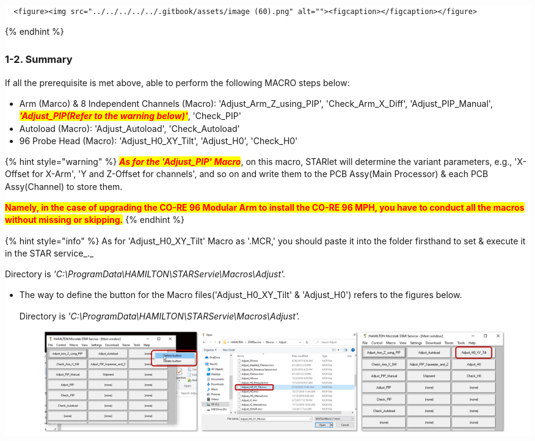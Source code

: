       <figure><img src="../../../../../.gitbook/assets/image (60).png" alt=""><figcaption></figcaption></figure>
{% endhint %}

### &#x20;       1-2. Summary

&#x20; If all the prerequisite is met above, able to perform the following MACRO steps below:

* Arm (Marco) & 8 Independent Channels (Macro): 'Adjust\_Arm\_Z\_using\_PIP', 'Check\_Arm\_X\_Diff',  'Adjust\_PIP\_Manual', _<mark style="color:red;">**'Adjust\_PIP(Refer to the warning below)'**</mark>_, 'Check\_PIP'
* Autoload (Macro): 'Adjust\_Autoload', 'Check\_Autoload'
* 96 Probe Head (Macro): 'Adjust\_H0\_XY\_Tilt', 'Adjust\_H0', 'Check\_H0'

{% hint style="warning" %}
_<mark style="color:red;">**As for the 'Adjust\_PIP' Macro**</mark>_, on this macro, STARlet will determine the variant parameters, e.g., 'X-Offset for X-Arm', 'Y and Z-Offset for channels', and so on and write them to the PCB Assy(Main Processor) & each PCB Assy(Channel) to store them.&#x20;



<mark style="color:red;">**Namely, in the case of upgrading the CO-RE 96 Modular Arm to install the CO-RE 96 MPH, you have to conduct all the macros without missing or skipping.**</mark>
{% endhint %}

{% hint style="info" %}
As for 'Adjust\_H0\_XY\_Tilt' Macro as '.MCR,' you should paste it into the folder firsthand to set & execute it in the STAR service_._

Directory is _'C:\ProgramData\HAMILTON\STARServie\Macros\Adjust'._



*   The way to define the button for the Macro files('Adjust\_H0\_XY\_Tilt' & 'Adjust\_H0') refers to the figures below.

    Directory is _'C:\ProgramData\HAMILTON\STARServie\Macros\Adjust'._



    <figure><img src="../../../../../.gitbook/assets/image (124).png" alt=""><figcaption></figcaption></figure>
